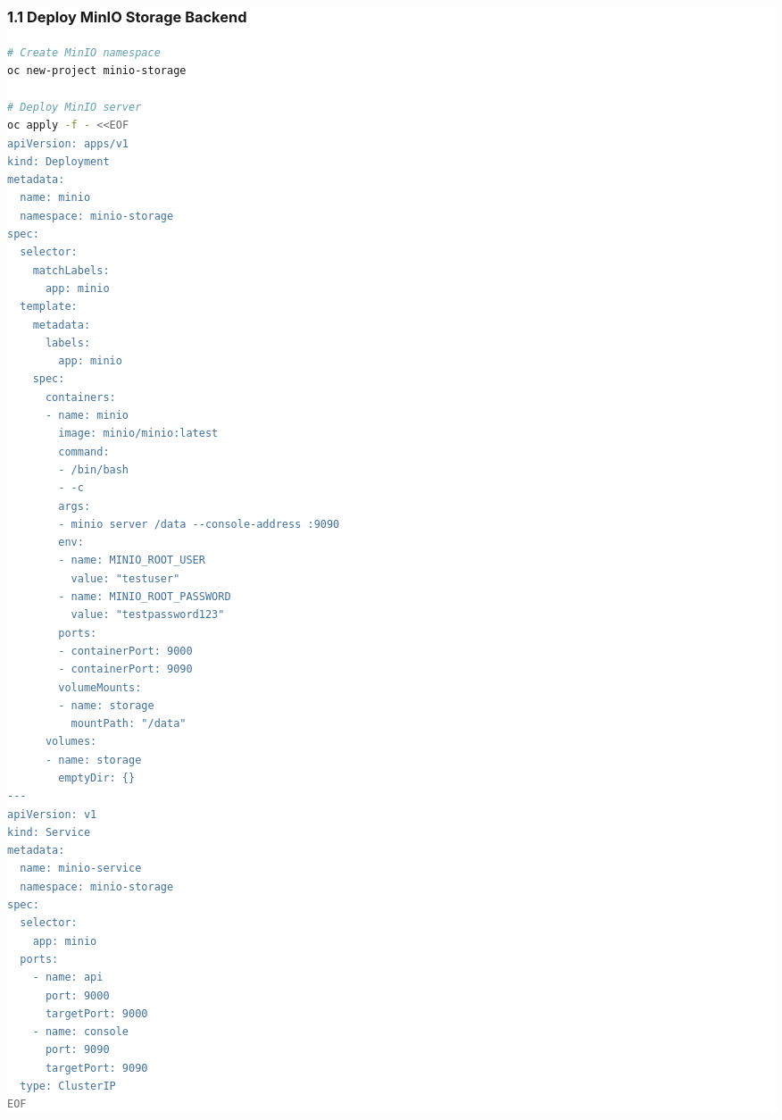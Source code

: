 ### 1.1 Deploy MinIO Storage Backend
```bash
# Create MinIO namespace
oc new-project minio-storage

# Deploy MinIO server
oc apply -f - <<EOF
apiVersion: apps/v1
kind: Deployment
metadata:
  name: minio
  namespace: minio-storage
spec:
  selector:
    matchLabels:
      app: minio
  template:
    metadata:
      labels:
        app: minio
    spec:
      containers:
      - name: minio
        image: minio/minio:latest
        command:
        - /bin/bash
        - -c
        args:
        - minio server /data --console-address :9090
        env:
        - name: MINIO_ROOT_USER
          value: "testuser"
        - name: MINIO_ROOT_PASSWORD
          value: "testpassword123"
        ports:
        - containerPort: 9000
        - containerPort: 9090
        volumeMounts:
        - name: storage
          mountPath: "/data"
      volumes:
      - name: storage
        emptyDir: {}
---
apiVersion: v1
kind: Service
metadata:
  name: minio-service
  namespace: minio-storage
spec:
  selector:
    app: minio
  ports:
    - name: api
      port: 9000
      targetPort: 9000
    - name: console
      port: 9090
      targetPort: 9090
  type: ClusterIP
EOF
```
